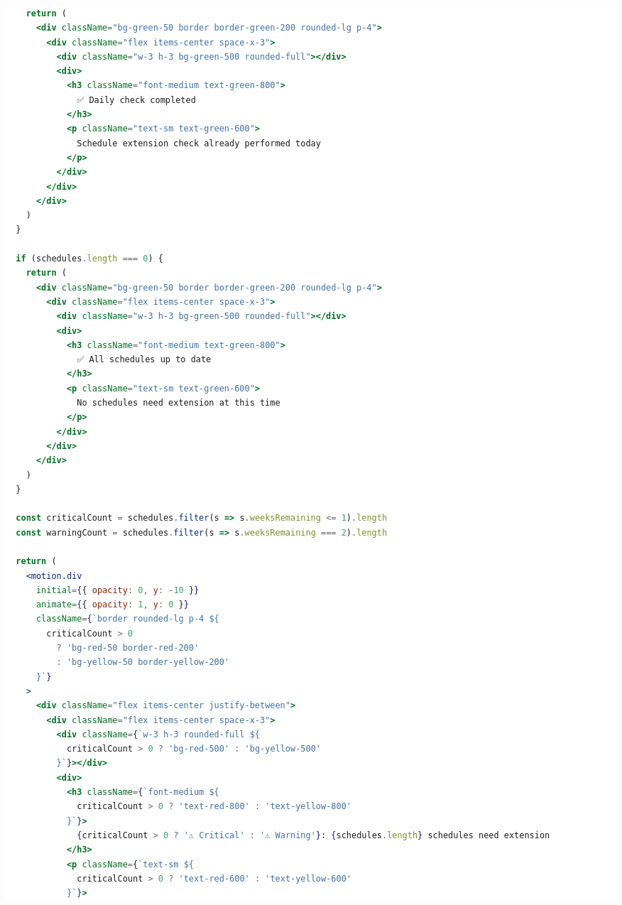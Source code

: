 ```jsx
    return (
      <div className="bg-green-50 border border-green-200 rounded-lg p-4">
        <div className="flex items-center space-x-3">
          <div className="w-3 h-3 bg-green-500 rounded-full"></div>
          <div>
            <h3 className="font-medium text-green-800">
              ✅ Daily check completed
            </h3>
            <p className="text-sm text-green-600">
              Schedule extension check already performed today
            </p>
          </div>
        </div>
      </div>
    )
  }

  if (schedules.length === 0) {
    return (
      <div className="bg-green-50 border border-green-200 rounded-lg p-4">
        <div className="flex items-center space-x-3">
          <div className="w-3 h-3 bg-green-500 rounded-full"></div>
          <div>
            <h3 className="font-medium text-green-800">
              ✅ All schedules up to date
            </h3>
            <p className="text-sm text-green-600">
              No schedules need extension at this time
            </p>
          </div>
        </div>
      </div>
    )
  }

  const criticalCount = schedules.filter(s => s.weeksRemaining <= 1).length
  const warningCount = schedules.filter(s => s.weeksRemaining === 2).length

  return (
    <motion.div
      initial={{ opacity: 0, y: -10 }}
      animate={{ opacity: 1, y: 0 }}
      className={`border rounded-lg p-4 ${
        criticalCount > 0 
          ? 'bg-red-50 border-red-200' 
          : 'bg-yellow-50 border-yellow-200'
      }`}
    >
      <div className="flex items-center justify-between">
        <div className="flex items-center space-x-3">
          <div className={`w-3 h-3 rounded-full ${
            criticalCount > 0 ? 'bg-red-500' : 'bg-yellow-500'
          }`}></div>
          <div>
            <h3 className={`font-medium ${
              criticalCount > 0 ? 'text-red-800' : 'text-yellow-800'
            }`}>
              {criticalCount > 0 ? '⚠️ Critical' : '⚠️ Warning'}: {schedules.length} schedules need extension
            </h3>
            <p className={`text-sm ${
              criticalCount > 0 ? 'text-red-600' : 'text-yellow-600'
            }`}>
```